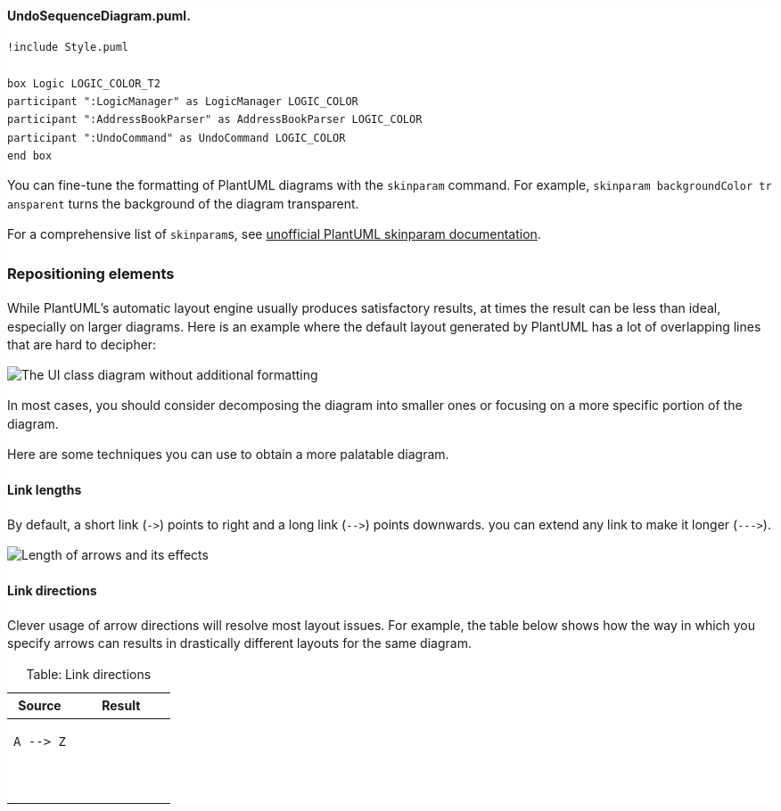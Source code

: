 **UndoSequenceDiagram.puml.**

```puml
!include Style.puml

box Logic LOGIC_COLOR_T2
participant ":LogicManager" as LogicManager LOGIC_COLOR
participant ":AddressBookParser" as AddressBookParser LOGIC_COLOR
participant ":UndoCommand" as UndoCommand LOGIC_COLOR
end box
```

You can fine-tune the formatting of PlantUML diagrams with the `skinparam` command. For example, `skinparam backgroundColor transparent` turns the background of the diagram transparent.

<box type="tip" seamless>

For a comprehensive list of `skinparam`s, see [unofficial PlantUML skinparam documentation](https://plantuml-documentation.readthedocs.io/en/latest/).
</box>


### Repositioning elements

While PlantUML’s automatic layout engine usually produces satisfactory results, at times the result can be less than ideal, especially on larger diagrams. Here is an example where the default layout generated by PlantUML has a lot of overlapping lines that are hard to decipher:

![The UI class diagram without additional formatting](images/plantuml/RawUiDiagram.png)

<box type="info" seamless>

In most cases, you should consider decomposing the diagram into smaller ones or focusing on a more specific portion of the diagram.

</box>

Here are some techniques you can use to obtain a more palatable diagram.

#### Link lengths

By default, a short link (`->`) points to right and a long link (`-->`) points downwards. you can extend any link to make it longer (`--->`).

![Length of arrows and its effects](images/plantuml/ArrowLength.png)

#### Link directions

Clever usage of arrow directions will resolve most layout issues. For example, the table below shows how the way in which you specify arrows can results in drastically different layouts for the same diagram.

<table>
<caption>Table: Link directions</caption>
<colgroup>
<col style="width: 40%" />
<col style="width: 60%" />
</colgroup>
<thead>
<tr class="header">
<th>Source</th>
<th>Result</th>
</tr>
</thead>
<tbody>
<tr class="odd">
<td>
<pre>
A --> Z